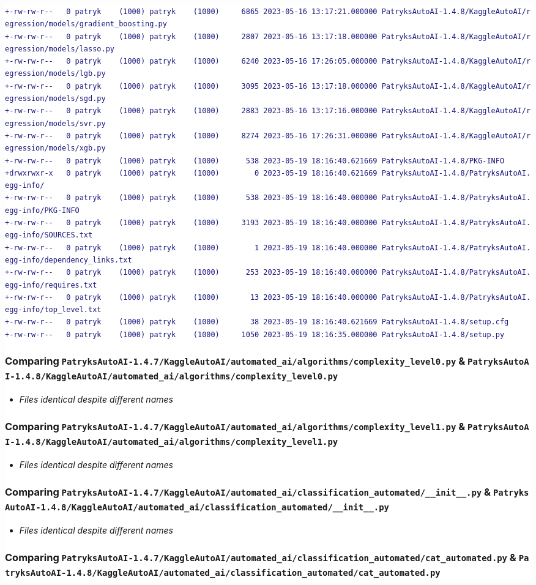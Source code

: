 ```diff
+-rw-rw-r--   0 patryk    (1000) patryk    (1000)     6865 2023-05-16 13:17:21.000000 PatryksAutoAI-1.4.8/KaggleAutoAI/regression/models/gradient_boosting.py
+-rw-rw-r--   0 patryk    (1000) patryk    (1000)     2807 2023-05-16 13:17:18.000000 PatryksAutoAI-1.4.8/KaggleAutoAI/regression/models/lasso.py
+-rw-rw-r--   0 patryk    (1000) patryk    (1000)     6240 2023-05-16 17:26:05.000000 PatryksAutoAI-1.4.8/KaggleAutoAI/regression/models/lgb.py
+-rw-rw-r--   0 patryk    (1000) patryk    (1000)     3095 2023-05-16 13:17:18.000000 PatryksAutoAI-1.4.8/KaggleAutoAI/regression/models/sgd.py
+-rw-rw-r--   0 patryk    (1000) patryk    (1000)     2883 2023-05-16 13:17:16.000000 PatryksAutoAI-1.4.8/KaggleAutoAI/regression/models/svr.py
+-rw-rw-r--   0 patryk    (1000) patryk    (1000)     8274 2023-05-16 17:26:31.000000 PatryksAutoAI-1.4.8/KaggleAutoAI/regression/models/xgb.py
+-rw-rw-r--   0 patryk    (1000) patryk    (1000)      538 2023-05-19 18:16:40.621669 PatryksAutoAI-1.4.8/PKG-INFO
+drwxrwxr-x   0 patryk    (1000) patryk    (1000)        0 2023-05-19 18:16:40.621669 PatryksAutoAI-1.4.8/PatryksAutoAI.egg-info/
+-rw-rw-r--   0 patryk    (1000) patryk    (1000)      538 2023-05-19 18:16:40.000000 PatryksAutoAI-1.4.8/PatryksAutoAI.egg-info/PKG-INFO
+-rw-rw-r--   0 patryk    (1000) patryk    (1000)     3193 2023-05-19 18:16:40.000000 PatryksAutoAI-1.4.8/PatryksAutoAI.egg-info/SOURCES.txt
+-rw-rw-r--   0 patryk    (1000) patryk    (1000)        1 2023-05-19 18:16:40.000000 PatryksAutoAI-1.4.8/PatryksAutoAI.egg-info/dependency_links.txt
+-rw-rw-r--   0 patryk    (1000) patryk    (1000)      253 2023-05-19 18:16:40.000000 PatryksAutoAI-1.4.8/PatryksAutoAI.egg-info/requires.txt
+-rw-rw-r--   0 patryk    (1000) patryk    (1000)       13 2023-05-19 18:16:40.000000 PatryksAutoAI-1.4.8/PatryksAutoAI.egg-info/top_level.txt
+-rw-rw-r--   0 patryk    (1000) patryk    (1000)       38 2023-05-19 18:16:40.621669 PatryksAutoAI-1.4.8/setup.cfg
+-rw-rw-r--   0 patryk    (1000) patryk    (1000)     1050 2023-05-19 18:16:35.000000 PatryksAutoAI-1.4.8/setup.py
```

### Comparing `PatryksAutoAI-1.4.7/KaggleAutoAI/automated_ai/algorithms/complexity_level0.py` & `PatryksAutoAI-1.4.8/KaggleAutoAI/automated_ai/algorithms/complexity_level0.py`

 * *Files identical despite different names*

### Comparing `PatryksAutoAI-1.4.7/KaggleAutoAI/automated_ai/algorithms/complexity_level1.py` & `PatryksAutoAI-1.4.8/KaggleAutoAI/automated_ai/algorithms/complexity_level1.py`

 * *Files identical despite different names*

### Comparing `PatryksAutoAI-1.4.7/KaggleAutoAI/automated_ai/classification_automated/__init__.py` & `PatryksAutoAI-1.4.8/KaggleAutoAI/automated_ai/classification_automated/__init__.py`

 * *Files identical despite different names*

### Comparing `PatryksAutoAI-1.4.7/KaggleAutoAI/automated_ai/classification_automated/cat_automated.py` & `PatryksAutoAI-1.4.8/KaggleAutoAI/automated_ai/classification_automated/cat_automated.py`
